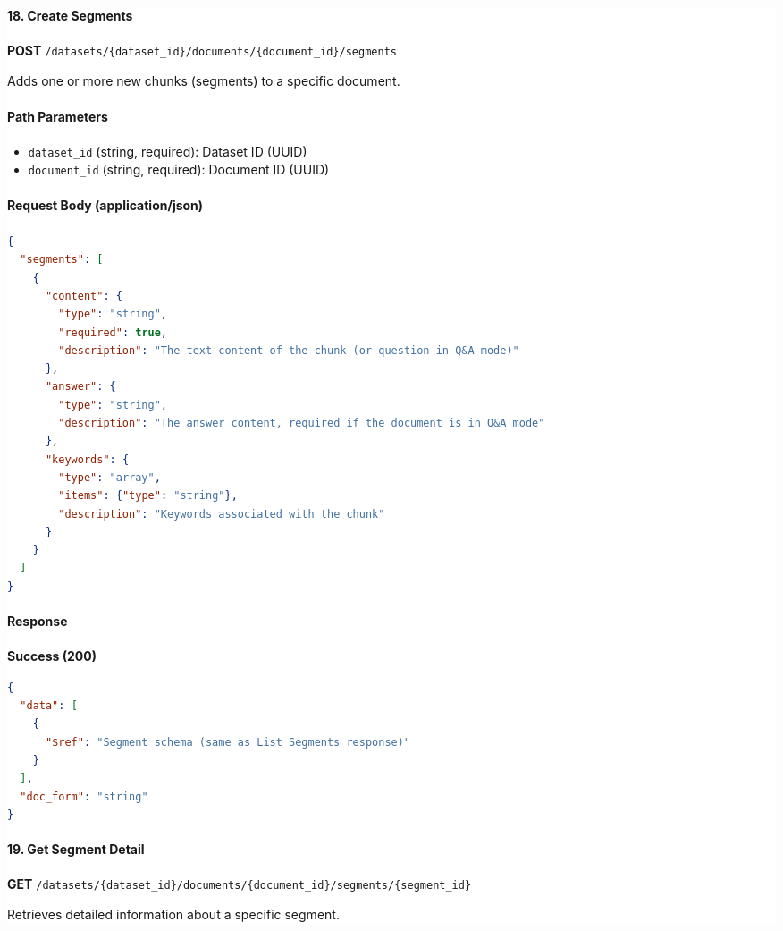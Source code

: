 #### 18. Create Segments

**POST** `/datasets/{dataset_id}/documents/{document_id}/segments`

Adds one or more new chunks (segments) to a specific document.

#### Path Parameters
- `dataset_id` (string, required): Dataset ID (UUID)
- `document_id` (string, required): Document ID (UUID)

#### Request Body (application/json)
```json
{
  "segments": [
    {
      "content": {
        "type": "string",
        "required": true,
        "description": "The text content of the chunk (or question in Q&A mode)"
      },
      "answer": {
        "type": "string",
        "description": "The answer content, required if the document is in Q&A mode"
      },
      "keywords": {
        "type": "array",
        "items": {"type": "string"},
        "description": "Keywords associated with the chunk"
      }
    }
  ]
}
```

#### Response

**Success (200)**
```json
{
  "data": [
    {
      "$ref": "Segment schema (same as List Segments response)"
    }
  ],
  "doc_form": "string"
}
```

#### 19. Get Segment Detail

**GET** `/datasets/{dataset_id}/documents/{document_id}/segments/{segment_id}`

Retrieves detailed information about a specific segment.
